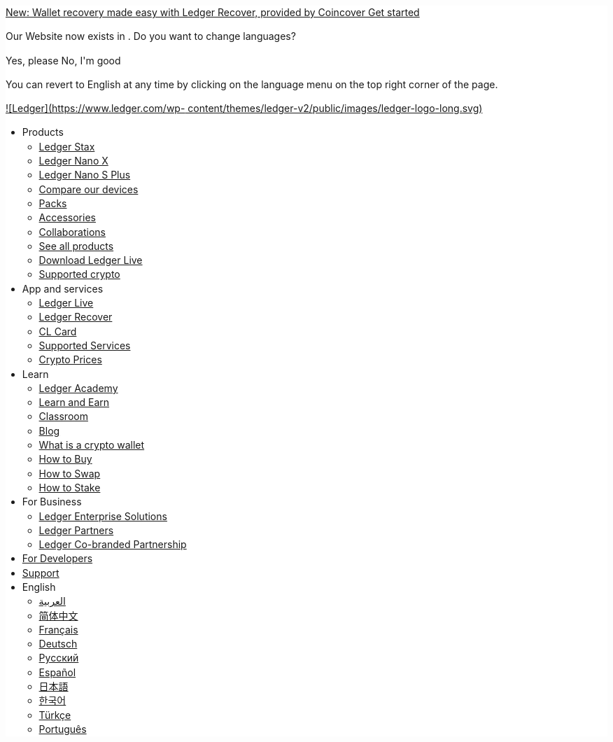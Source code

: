 [ New: Wallet recovery made easy with Ledger Recover, provided by Coincover
Get started ](https://shop.ledger.com/pages/ledger-recover)

Our Website now exists in . Do you want to change languages?

Yes, please No, I'm good

You can revert to English at any time by clicking on the language menu on the
top right corner of the page.

[ ![Ledger](https://www.ledger.com/wp-
content/themes/ledger-v2/public/images/ledger-logo-long.svg)
](https://www.ledger.com "Ledger")

  * Products
    * [Ledger Stax](https://shop.ledger.com/pages/ledger-stax "Ledger Stax")
    * [Ledger Nano X](https://shop.ledger.com/pages/ledger-nano-x "Ledger Nano X")
    * [Ledger Nano S Plus](https://shop.ledger.com/pages/ledger-nano-s-plus "Ledger Nano S Plus")
    * [Compare our devices](https://shop.ledger.com/pages/hardware-wallets-comparison "Compare our devices")
    * [Packs](https://shop.ledger.com/#category-bundle "Packs")
    * [Accessories](https://shop.ledger.com/#category-accessories "Accessories")
    * [Collaborations](https://www.ledger.com/collaborations "Collaborations")
    * [See all products](https://shop.ledger.com "See all products")
    * [Download Ledger Live](https://www.ledger.com/ledger-live "Download Ledger Live")
    * [Supported crypto](https://www.ledger.com/supported-crypto-assets "Supported crypto")
  * App and services
    * [Ledger Live](https://www.ledger.com/ledger-live "Ledger Live")
    * [Ledger Recover](https://shop.ledger.com/pages/ledger-recover "Ledger Recover")
    * [CL Card](https://www.ledger.com/cl-card "CL Card")
    * [Supported Services](https://www.ledger.com/supported-services "Supported Services")
    * [Crypto Prices](https://www.ledger.com/coin/price "Crypto Prices")
  * Learn
    * [Ledger Academy](https://www.ledger.com/academy "Ledger Academy")
    * [Learn and Earn](https://quest.ledger.com/ "Learn and Earn")
    * [Classroom](https://www.ledger.com/academy/what-is-web-30-everything-you-need-to-know "Classroom")
    * [Blog](/blog "Blog")
    * [What is a crypto wallet](https://www.ledger.com/academy/basic-basics/2-how-to-own-crypto/what-is-a-crypto-wallet "What is a crypto wallet")
    * [How to Buy](https://www.ledger.com/buy "How to Buy")
    * [How to Swap](https://www.ledger.com/swap "How to Swap")
    * [How to Stake](https://www.ledger.com/staking "How to Stake")
  * For Business
    * [Ledger Enterprise Solutions](https://enterprise.ledger.com?utm_source=mainsite&utm_medium=header "Ledger Enterprise Solutions")
    * [Ledger Partners](/partners "Ledger Partners")
    * [Ledger Co-branded Partnership](https://co-branded.ledger.com/ "Ledger Co-branded Partnership")
  * [For Developers](https://developers.ledger.com/ "For Developers")
  * [Support](https://support.ledger.com/hc "Support")
  * English
    * [العربية](https://www.ledger.com/ar/category/%d8%a3%d8%ae%d8%a8%d8%a7%d8%b1-%d8%a7%d9%84%d9%85%d9%86%d8%aa%d8%ac%d8%a7%d8%aa)
    * [简体中文](https://www.ledger.com/zh-hans/category/%e4%ba%a7%e5%93%81%e6%96%b0%e9%97%bb)
    * [Français](https://www.ledger.com/fr/category/product-news)
    * [Deutsch](https://www.ledger.com/de/category/produktneuheiten)
    * [Русский](https://www.ledger.com/ru/category/%d0%bd%d0%be%d0%b2%d0%be%d1%81%d1%82%d0%b8-%d0%be-%d0%bf%d1%80%d0%be%d0%b4%d1%83%d0%ba%d1%86%d0%b8%d0%b8)
    * [Español](https://www.ledger.com/es/category/noticias-de-productos)
    * [日本語](https://www.ledger.com/ja/category/%e8%a3%bd%e5%93%81%e6%9c%80%e6%96%b0%e6%83%85%e5%a0%b1)
    * [한국어](https://www.ledger.com/ko/category/%ec%a0%9c%ed%92%88-%ec%86%8c%ec%8b%9d)
    * [Türkçe](https://www.ledger.com/tr/category/urun-haberleri)
    * [Português](https://www.ledger.com/pt-br/category/noticias-sobre-produtos)
